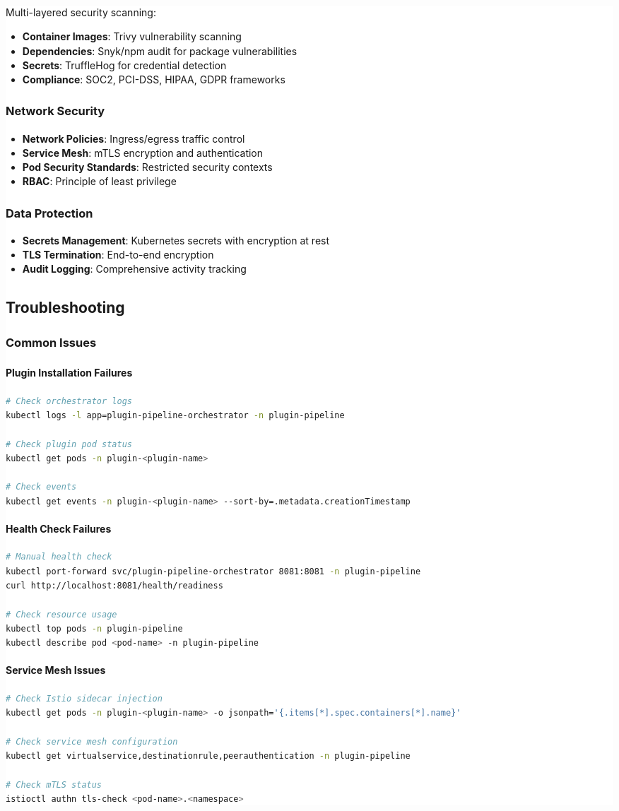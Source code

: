 Multi-layered security scanning:

- **Container Images**: Trivy vulnerability scanning
- **Dependencies**: Snyk/npm audit for package vulnerabilities  
- **Secrets**: TruffleHog for credential detection
- **Compliance**: SOC2, PCI-DSS, HIPAA, GDPR frameworks

### Network Security

- **Network Policies**: Ingress/egress traffic control
- **Service Mesh**: mTLS encryption and authentication
- **Pod Security Standards**: Restricted security contexts
- **RBAC**: Principle of least privilege

### Data Protection

- **Secrets Management**: Kubernetes secrets with encryption at rest
- **TLS Termination**: End-to-end encryption
- **Audit Logging**: Comprehensive activity tracking

## Troubleshooting

### Common Issues

#### Plugin Installation Failures

```bash
# Check orchestrator logs
kubectl logs -l app=plugin-pipeline-orchestrator -n plugin-pipeline

# Check plugin pod status
kubectl get pods -n plugin-<plugin-name>

# Check events
kubectl get events -n plugin-<plugin-name> --sort-by=.metadata.creationTimestamp
```

#### Health Check Failures

```bash
# Manual health check
kubectl port-forward svc/plugin-pipeline-orchestrator 8081:8081 -n plugin-pipeline
curl http://localhost:8081/health/readiness

# Check resource usage
kubectl top pods -n plugin-pipeline
kubectl describe pod <pod-name> -n plugin-pipeline
```

#### Service Mesh Issues

```bash
# Check Istio sidecar injection
kubectl get pods -n plugin-<plugin-name> -o jsonpath='{.items[*].spec.containers[*].name}'

# Check service mesh configuration
kubectl get virtualservice,destinationrule,peerauthentication -n plugin-pipeline

# Check mTLS status
istioctl authn tls-check <pod-name>.<namespace>
```
